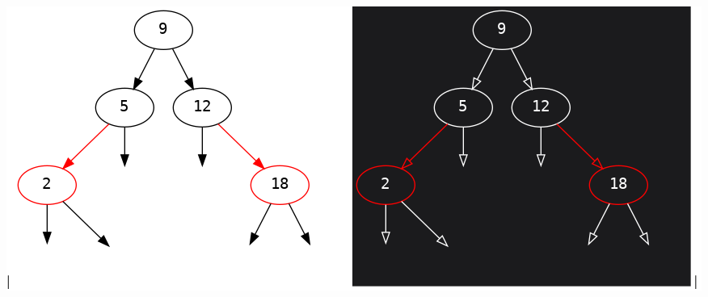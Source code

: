 | ![5ª insertion](/files/ib002/rb-trees/rules/red-root/br_4_light.png#gh-light-mode-only)![5ª insertion](/files/ib002/rb-trees/rules/red-root/br_4_dark.png#gh-dark-mode-only) |
